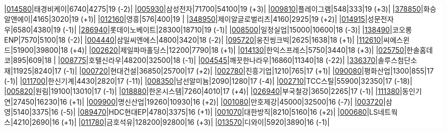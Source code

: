 |[014580](https://finance.daum.net/quotes/A014580)|태경비케이|6740|4275|19 (-2)|
|[005930](https://finance.daum.net/quotes/A005930)|삼성전자|71700|54100|19 (+3)|
|[009810](https://finance.daum.net/quotes/A009810)|플레이그램|548|333|19 (+3)|
|[378850](https://finance.daum.net/quotes/A378850)|화승알앤에이|4165|3020|19 (+1)|
|[012160](https://finance.daum.net/quotes/A012160)|영흥|576|400|19 |
|[348950](https://finance.daum.net/quotes/A348950)|제이알글로벌리츠|4160|2925|19 (+2)|
|[014915](https://finance.daum.net/quotes/A014915)|성문전자우|6580|4380|19 (-1)|
|[286940](https://finance.daum.net/quotes/A286940)|롯데이노베이트|28300|18710|19 (-1)|
|[008500](https://finance.daum.net/quotes/A008500)|일정실업|15000|10600|18 (-3)|
|[138490](https://finance.daum.net/quotes/A138490)|코오롱ENP|7570|5100|18 (-2)|
|[004440](https://finance.daum.net/quotes/A004440)|삼일씨엔에스|4800|3420|18 (-2)|
|[095720](https://finance.daum.net/quotes/A095720)|웅진씽크빅|2625|1638|18 (+1)|
|[112610](https://finance.daum.net/quotes/A112610)|씨에스윈드|51900|39800|18 (+4)|
|[002620](https://finance.daum.net/quotes/A002620)|제일파마홀딩스|12200|7790|18 (+1)|
|[014130](https://finance.daum.net/quotes/A014130)|한익스프레스|5750|3440|18 (+3)|
|[025750](https://finance.daum.net/quotes/A025750)|한솔홈데코|895|609|18 |
|[008775](https://finance.daum.net/quotes/A008775)|호텔신라우|48200|32500|18 (-1)|
|[004545](https://finance.daum.net/quotes/A004545)|깨끗한나라우|16860|11340|18 (-22)|
|[336370](https://finance.daum.net/quotes/A336370)|솔루스첨단소재|11925|8240|17 (-1)|
|[000720](https://finance.daum.net/quotes/A000720)|현대건설|36850|25700|17 (+2)|
|[002780](https://finance.daum.net/quotes/A002780)|진흥기업|1210|765|17 (+1)|
|[090080](https://finance.daum.net/quotes/A090080)|평화산업|1300|855|17 (-1)|
|[011700](https://finance.daum.net/quotes/A011700)|한신기계|4430|2820|17 (-11)|
|[008350](https://finance.daum.net/quotes/A008350)|남선알미늄|2090|1280|17 (-4)|
|[002710](https://finance.daum.net/quotes/A002710)|TCC스틸|55900|32350|17 (-18)|
|[005820](https://finance.daum.net/quotes/A005820)|원림|19100|13010|17 (-1)|
|[018880](https://finance.daum.net/quotes/A018880)|한온시스템|7260|4010|17 (+4)|
|[026940](https://finance.daum.net/quotes/A026940)|부국철강|3650|2265|17 (-1)|
|[111380](https://finance.daum.net/quotes/A111380)|동인기연|27450|16230|16 (+1)|
|[009900](https://finance.daum.net/quotes/A009900)|명신산업|19260|10930|16 (+2)|
|[001080](https://finance.daum.net/quotes/A001080)|만호제강|45000|32500|16 (-7)|
|[003720](https://finance.daum.net/quotes/A003720)|삼영|5140|3375|16 (-5)|
|[089470](https://finance.daum.net/quotes/A089470)|HDC현대EP|4780|3375|16 (+1)|
|[001070](https://finance.daum.net/quotes/A001070)|대한방직|8210|5160|16 (+2)|
|[000680](https://finance.daum.net/quotes/A000680)|LS네트웍스|4210|2690|16 (+1)|
|[011780](https://finance.daum.net/quotes/A011780)|금호석유|128200|92800|16 (+3)|
|[013570](https://finance.daum.net/quotes/A013570)|디와이|5920|3890|16 (-1)|